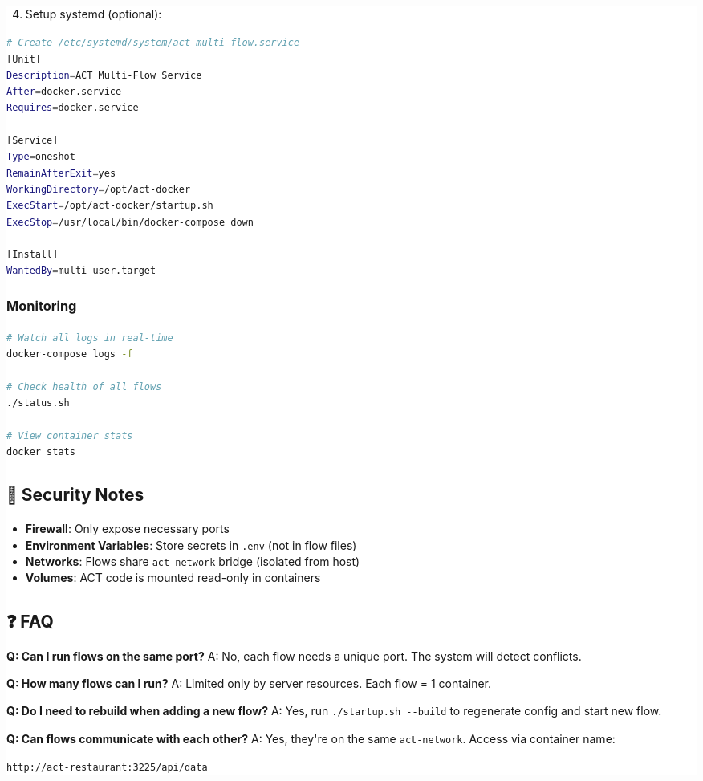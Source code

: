 4. Setup systemd (optional):
```bash
# Create /etc/systemd/system/act-multi-flow.service
[Unit]
Description=ACT Multi-Flow Service
After=docker.service
Requires=docker.service

[Service]
Type=oneshot
RemainAfterExit=yes
WorkingDirectory=/opt/act-docker
ExecStart=/opt/act-docker/startup.sh
ExecStop=/usr/local/bin/docker-compose down

[Install]
WantedBy=multi-user.target
```

### Monitoring

```bash
# Watch all logs in real-time
docker-compose logs -f

# Check health of all flows
./status.sh

# View container stats
docker stats
```

## 🔐 Security Notes

- **Firewall**: Only expose necessary ports
- **Environment Variables**: Store secrets in `.env` (not in flow files)
- **Networks**: Flows share `act-network` bridge (isolated from host)
- **Volumes**: ACT code is mounted read-only in containers

## ❓ FAQ

**Q: Can I run flows on the same port?**
A: No, each flow needs a unique port. The system will detect conflicts.

**Q: How many flows can I run?**
A: Limited only by server resources. Each flow = 1 container.

**Q: Do I need to rebuild when adding a new flow?**
A: Yes, run `./startup.sh --build` to regenerate config and start new flow.

**Q: Can flows communicate with each other?**
A: Yes, they're on the same `act-network`. Access via container name:
```
http://act-restaurant:3225/api/data
```
